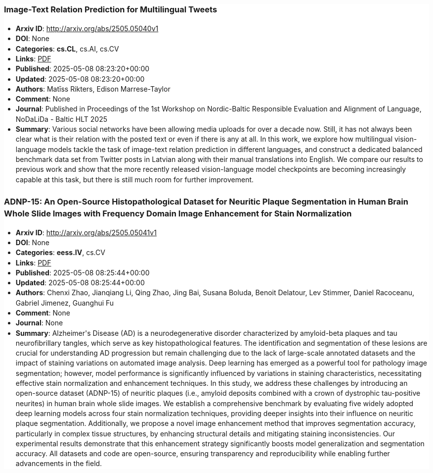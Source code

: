 

### Image-Text Relation Prediction for Multilingual Tweets
- **Arxiv ID**: http://arxiv.org/abs/2505.05040v1
- **DOI**: None
- **Categories**: **cs.CL**, cs.AI, cs.CV
- **Links**: [PDF](http://arxiv.org/pdf/2505.05040v1)
- **Published**: 2025-05-08 08:23:20+00:00
- **Updated**: 2025-05-08 08:23:20+00:00
- **Authors**: Matīss Rikters, Edison Marrese-Taylor
- **Comment**: None
- **Journal**: Published in Proceedings of the 1st Workshop on Nordic-Baltic
  Responsible Evaluation and Alignment of Language, NoDaLiDa - Baltic HLT 2025
- **Summary**: Various social networks have been allowing media uploads for over a decade now. Still, it has not always been clear what is their relation with the posted text or even if there is any at all. In this work, we explore how multilingual vision-language models tackle the task of image-text relation prediction in different languages, and construct a dedicated balanced benchmark data set from Twitter posts in Latvian along with their manual translations into English. We compare our results to previous work and show that the more recently released vision-language model checkpoints are becoming increasingly capable at this task, but there is still much room for further improvement.



### ADNP-15: An Open-Source Histopathological Dataset for Neuritic Plaque Segmentation in Human Brain Whole Slide Images with Frequency Domain Image Enhancement for Stain Normalization
- **Arxiv ID**: http://arxiv.org/abs/2505.05041v1
- **DOI**: None
- **Categories**: **eess.IV**, cs.CV
- **Links**: [PDF](http://arxiv.org/pdf/2505.05041v1)
- **Published**: 2025-05-08 08:25:44+00:00
- **Updated**: 2025-05-08 08:25:44+00:00
- **Authors**: Chenxi Zhao, Jianqiang Li, Qing Zhao, Jing Bai, Susana Boluda, Benoit Delatour, Lev Stimmer, Daniel Racoceanu, Gabriel Jimenez, Guanghui Fu
- **Comment**: None
- **Journal**: None
- **Summary**: Alzheimer's Disease (AD) is a neurodegenerative disorder characterized by amyloid-beta plaques and tau neurofibrillary tangles, which serve as key histopathological features. The identification and segmentation of these lesions are crucial for understanding AD progression but remain challenging due to the lack of large-scale annotated datasets and the impact of staining variations on automated image analysis. Deep learning has emerged as a powerful tool for pathology image segmentation; however, model performance is significantly influenced by variations in staining characteristics, necessitating effective stain normalization and enhancement techniques. In this study, we address these challenges by introducing an open-source dataset (ADNP-15) of neuritic plaques (i.e., amyloid deposits combined with a crown of dystrophic tau-positive neurites) in human brain whole slide images. We establish a comprehensive benchmark by evaluating five widely adopted deep learning models across four stain normalization techniques, providing deeper insights into their influence on neuritic plaque segmentation. Additionally, we propose a novel image enhancement method that improves segmentation accuracy, particularly in complex tissue structures, by enhancing structural details and mitigating staining inconsistencies. Our experimental results demonstrate that this enhancement strategy significantly boosts model generalization and segmentation accuracy. All datasets and code are open-source, ensuring transparency and reproducibility while enabling further advancements in the field.
